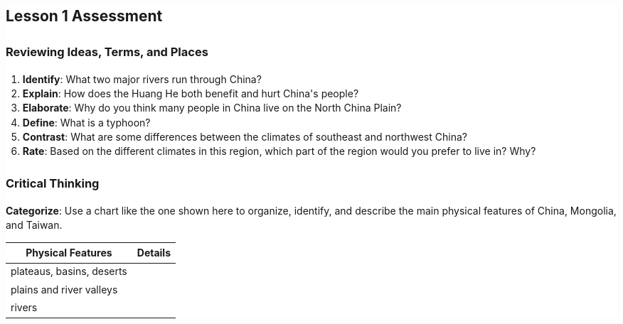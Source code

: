 ## Lesson 1 Assessment

### Reviewing Ideas, Terms, and Places

1. **Identify**: What two major rivers run through China?
2. **Explain**: How does the Huang He both benefit and hurt China's people?
3. **Elaborate**: Why do you think many people in China live on the North China Plain?
4. **Define**: What is a typhoon?
5. **Contrast**: What are some differences between the climates of southeast and northwest China?
6. **Rate**: Based on the different climates in this region, which part of the region would you prefer to live in? Why?

### Critical Thinking

**Categorize**: Use a chart like the one shown here to organize, identify, and describe the main physical features of China, Mongolia, and Taiwan.

| Physical Features | Details |
|------------------|---------|
| plateaus, basins, deserts | |
| plains and river valleys | |
| rivers | |